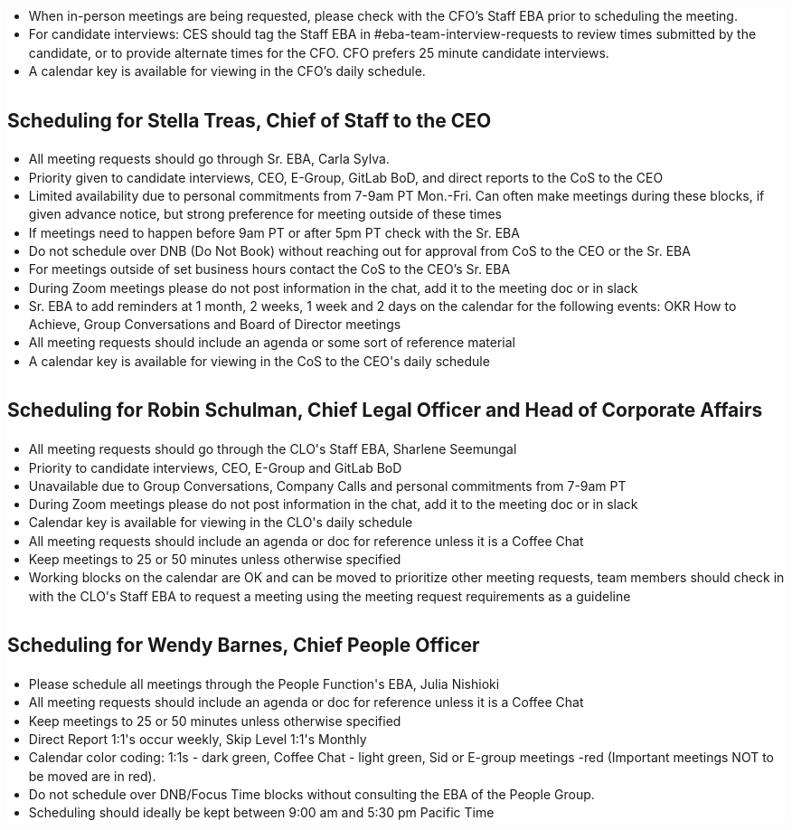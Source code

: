 - When in-person meetings are being requested, please check with the CFO’s Staff EBA prior to scheduling the meeting.
- For candidate interviews: CES should tag the Staff EBA in #eba-team-interview-requests to review times submitted by the candidate, or to provide alternate times for the CFO. CFO prefers 25 minute candidate interviews.
- A calendar key is available for viewing in the CFO’s daily schedule.

## Scheduling for Stella Treas, Chief of Staff to the CEO

- All meeting requests should go through Sr. EBA, Carla Sylva.
- Priority given to candidate interviews, CEO, E-Group, GitLab BoD, and direct reports to the CoS to the CEO
- Limited availability due to personal commitments from 7-9am PT Mon.-Fri. Can often make meetings during these blocks, if given advance notice, but strong preference for meeting outside of these times
- If meetings need to happen before 9am PT or after 5pm PT check with the Sr. EBA
- Do not schedule over DNB (Do Not Book) without reaching out for approval from CoS to the CEO or the Sr. EBA
- For meetings outside of set business hours contact the CoS to the CEO’s Sr. EBA
- During Zoom meetings please do not post information in the chat, add it to the meeting doc or in slack
- Sr. EBA to add reminders at 1 month, 2 weeks, 1 week and 2 days on the calendar for the following events: OKR How to Achieve, Group Conversations and Board of Director meetings
- All meeting requests should include an agenda or some sort of reference material
- A calendar key is available for viewing in the CoS to the CEO's daily schedule

## Scheduling for Robin Schulman, Chief Legal Officer and Head of Corporate Affairs

- All meeting requests should go through the CLO's Staff EBA, Sharlene Seemungal
- Priority to candidate interviews, CEO, E-Group and GitLab BoD
- Unavailable due to Group Conversations, Company Calls and personal commitments from 7-9am PT
- During Zoom meetings please do not post information in the chat, add it to the meeting doc or in slack
- Calendar key is available for viewing in the CLO's daily schedule
- All meeting requests should include an agenda or doc for reference unless it is a Coffee Chat
- Keep meetings to 25 or 50 minutes unless otherwise specified
- Working blocks on the calendar are OK and can be moved to prioritize other meeting requests, team members should check in with the CLO's Staff EBA to request a meeting using the meeting request requirements as a guideline

## Scheduling for Wendy Barnes, Chief People Officer

- Please schedule all meetings through the People Function's EBA, Julia Nishioki
- All meeting requests should include an agenda or doc for reference unless it is a Coffee Chat
- Keep meetings to 25 or 50 minutes unless otherwise specified
- Direct Report 1:1's occur weekly, Skip Level 1:1's Monthly
- Calendar color coding: 1:1s - dark green, Coffee Chat - light green, Sid or E-group meetings -red (Important meetings NOT to be moved are in red).
- Do not schedule over DNB/Focus Time blocks without consulting the EBA of the People Group.
- Scheduling should ideally be kept between 9:00 am and 5:30 pm Pacific Time
